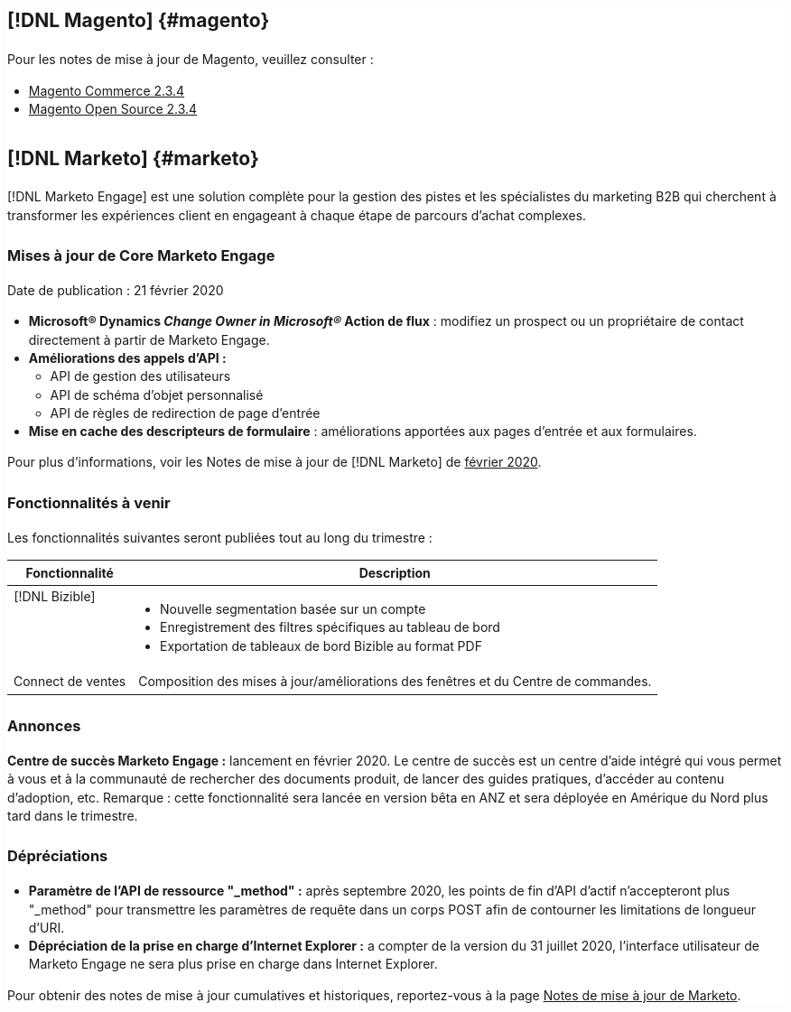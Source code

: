 ## [!DNL Magento] {#magento}

Pour les notes de mise à jour de Magento, veuillez consulter :

* [Magento Commerce 2.3.4](https://devdocs.magento.com/guides/v2.3/release-notes/release-notes-2-3-4-commerce.html)
* [Magento Open Source 2.3.4](https://devdocs.magento.com/guides/v2.3/release-notes/release-notes-2-3-4-open-source.html)

## [!DNL Marketo] {#marketo}

[!DNL Marketo Engage] est une solution complète pour la gestion des pistes et les spécialistes du marketing B2B qui cherchent à transformer les expériences client en engageant à chaque étape de parcours d’achat complexes.

### Mises à jour de Core Marketo Engage

Date de publication : 21 février 2020

* **Microsoft® Dynamics  _Change Owner in Microsoft®_ Action de flux**  : modifiez un prospect ou un propriétaire de contact directement à partir de Marketo Engage.
* **Améliorations des appels d’API :**
   * API de gestion des utilisateurs
   * API de schéma d’objet personnalisé
   * API de règles de redirection de page d’entrée
* **Mise en cache des descripteurs de formulaire** : améliorations apportées aux pages d’entrée et aux formulaires.

Pour plus d’informations, voir les Notes de mise à jour de [!DNL Marketo] de [février 2020](https://docs.marketo.com/display/public/DOCS/Release+Notes%3A+Feb+%2720).

### Fonctionnalités à venir

Les fonctionnalités suivantes seront publiées tout au long du trimestre :

| Fonctionnalité | Description |
|------|---------|
| [!DNL Bizible] | <ul><li>Nouvelle segmentation basée sur un compte</li><li>Enregistrement des filtres spécifiques au tableau de bord</li><li>Exportation de tableaux de bord Bizible au format PDF</li></ul> |
| Connect de ventes | Composition des mises à jour/améliorations des fenêtres et du Centre de commandes. |

### Annonces

**Centre de succès Marketo Engage :** lancement en février 2020. Le centre de succès est un centre d’aide intégré qui vous permet à vous et à la communauté de rechercher des documents produit, de lancer des guides pratiques, d’accéder au contenu d’adoption, etc. Remarque : cette fonctionnalité sera lancée en version bêta en ANZ et sera déployée en Amérique du Nord plus tard dans le trimestre.

### Dépréciations

* **Paramètre de l’API de ressource &quot;_method&quot; :** après septembre 2020, les points de fin d’API d’actif n’accepteront plus &quot;_method&quot; pour transmettre les paramètres de requête dans un corps POST afin de contourner les limitations de longueur d’URI.
* **Dépréciation de la prise en charge d’Internet Explorer :** a compter de la version du 31 juillet 2020, l’interface utilisateur de Marketo Engage ne sera plus prise en charge dans Internet Explorer.

Pour obtenir des notes de mise à jour cumulatives et historiques, reportez-vous à la page [Notes de mise à jour de Marketo](https://experienceleague.adobe.com/docs/marketo/using/home.html).
